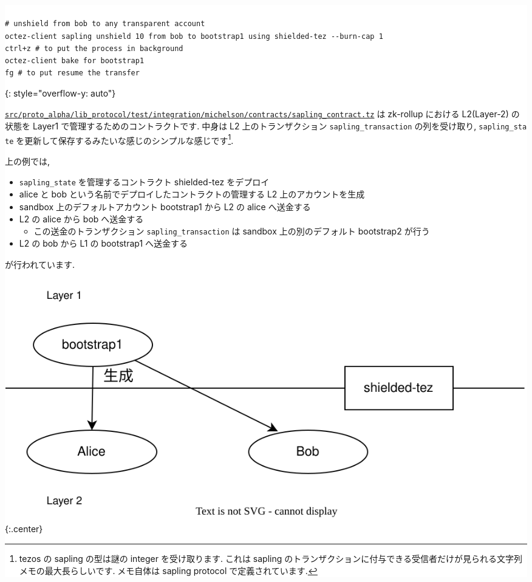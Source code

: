 ```shell

# unshield from bob to any transparent account
octez-client sapling unshield 10 from bob to bootstrap1 using shielded-tez --burn-cap 1
ctrl+z # to put the process in background
octez-client bake for bootstrap1
fg # to put resume the transfer
```
{: style="overflow-y: auto"}


[`src/proto_alpha/lib_protocol/test/integration/michelson/contracts/sapling_contract.tz`](https://gitlab.com/tezos/tezos/-/blob/master/src/proto_alpha/lib_protocol/test/integration/michelson/contracts/sapling_contract.tz) は zk-rollup における L2(Layer-2) の状態を Layer1 で管理するためのコントラクトです.
中身は L2 上のトランザクション `sapling_transaction` の列を受け取り, `sapling_state` を更新して保存するみたいな感じのシンプルな感じです[^memo].

上の例では,
- `sapling_state` を管理するコントラクト shielded-tez をデプロイ
- alice と bob という名前でデプロイしたコントラクトの管理する L2 上のアカウントを生成
- sandbox 上のデフォルトアカウント bootstrap1 から L2 の alice へ送金する
- L2 の alice から bob へ送金する
  - この送金のトランザクション `sapling_transaction` は sandbox 上の別のデフォルト bootstrap2 が行う
- L2 の bob から L1 の bootstrap1 へ送金する

が行われています. 

![](./sapling_flow0.svg){:.center}

[^zcash]: 似たようなやつらがいます ([出典](https://bitcoin.stackexchange.com/questions/79118/zerocoin-vs-zerocash-are-they-the-same-or-two-different-protocols)) zerocoin : zerocash の先行研究, 送信元だけ匿名化, zerocash : zerocoin と比べて, 送信先, 送信するトークンの量を匿名化, zcash : bitcoin 上ではなく独自コインとして zerocash を実装
[^optimistic-rollup]: pessimistic があるということは optimistic もあります. pessimistic の方はブロックチェーン上で検証済みのコミットしか受理されませんが, optimistic の方は誰かに反証されるまで検証しません.
[^memo]: tezos の sapling の型は謎の integer を受け取ります. これは sapling のトランザクションに付与できる受信者だけが見られる文字列メモの最大長らしいです. メモ自体は sapling protocol で定義されています.
[^mixer]: 複数のアカウントから送られてきた残高を鍵付きで保管して, 複数のアカウントへ送る Mixer というコントラクトが一般に知られていて, マネロンの用途で使われるらしいですが, 送信者と受信者のアドレスもその総金額も公開されているのでどれだけ意味があるのか不明です. その点 sapling は追跡不能なので逆にどこかのプロトコルでは禁止されたとか
[^snlist]: 論文中では $$\text{SNList}$$ と呼ばれています
[^sprout]: 1 つ目は Sprout と呼ばれています